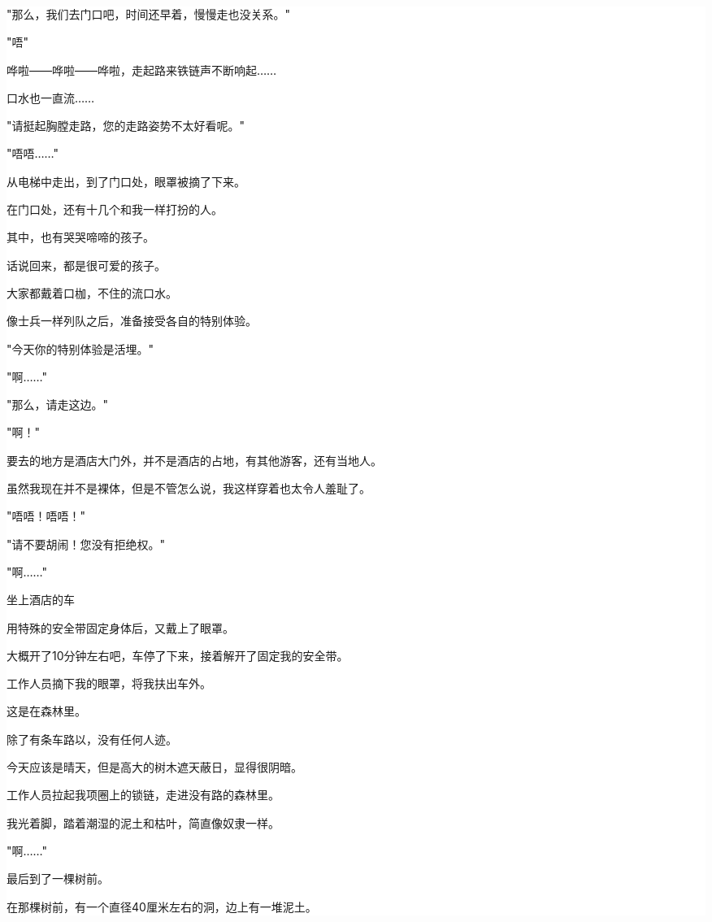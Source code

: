 "那么，我们去门口吧，时间还早着，慢慢走也没关系。"

"唔"

哗啦——哗啦——哗啦，走起路来铁链声不断响起……

口水也一直流……

"请挺起胸膛走路，您的走路姿势不太好看呢。"

"唔唔……"

从电梯中走出，到了门口处，眼罩被摘了下来。

在门口处，还有十几个和我一样打扮的人。

其中，也有哭哭啼啼的孩子。

话说回来，都是很可爱的孩子。

大家都戴着口枷，不住的流口水。

像士兵一样列队之后，准备接受各自的特别体验。

"今天你的特别体验是活埋。"

"啊……"

"那么，请走这边。"

"啊！"

要去的地方是酒店大门外，并不是酒店的占地，有其他游客，还有当地人。

虽然我现在并不是裸体，但是不管怎么说，我这样穿着也太令人羞耻了。

"唔唔！唔唔！"

"请不要胡闹！您没有拒绝权。"

"啊……"

坐上酒店的车

用特殊的安全带固定身体后，又戴上了眼罩。

大概开了10分钟左右吧，车停了下来，接着解开了固定我的安全带。

工作人员摘下我的眼罩，将我扶出车外。

这是在森林里。

除了有条车路以，没有任何人迹。

今天应该是晴天，但是高大的树木遮天蔽日，显得很阴暗。

工作人员拉起我项圈上的锁链，走进没有路的森林里。

我光着脚，踏着潮湿的泥土和枯叶，简直像奴隶一样。

"啊……"

最后到了一棵树前。

在那棵树前，有一个直径40厘米左右的洞，边上有一堆泥土。
